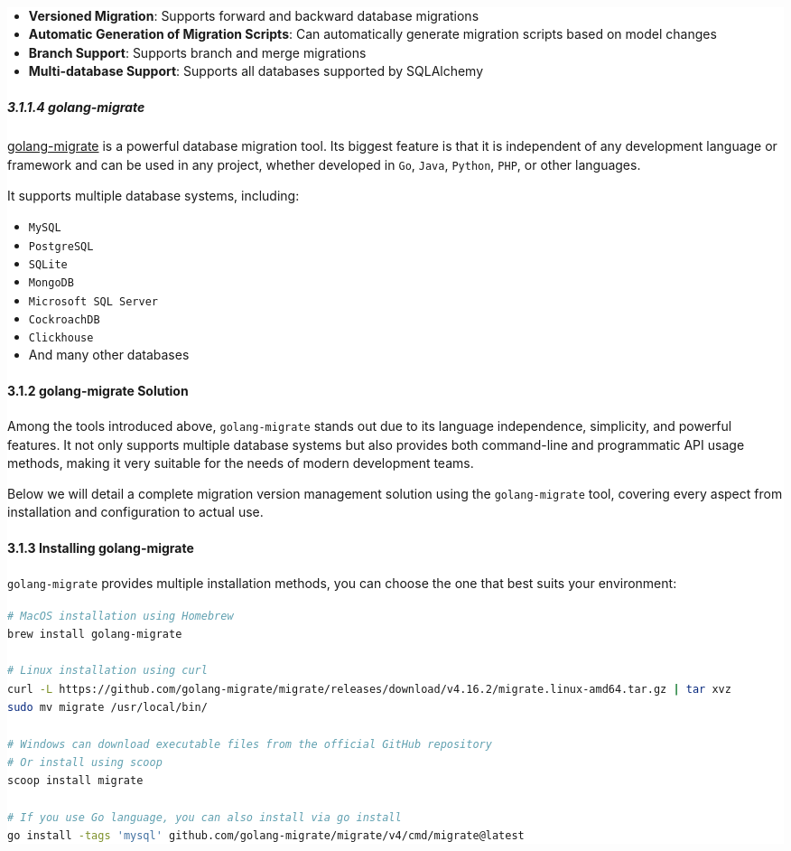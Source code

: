 - **Versioned Migration**: Supports forward and backward database migrations
- **Automatic Generation of Migration Scripts**: Can automatically generate migration scripts based on model changes
- **Branch Support**: Supports branch and merge migrations
- **Multi-database Support**: Supports all databases supported by SQLAlchemy

##### 3.1.1.4 golang-migrate

[golang-migrate](https://github.com/golang-migrate/migrate) is a powerful database migration tool. Its biggest feature is that it is independent of any development language or framework and can be used in any project, whether developed in `Go`, `Java`, `Python`, `PHP`, or other languages.

It supports multiple database systems, including:
- `MySQL`
- `PostgreSQL`
- `SQLite`
- `MongoDB`
- `Microsoft SQL Server`
- `CockroachDB`
- `Clickhouse`
- And many other databases



#### 3.1.2 golang-migrate Solution

Among the tools introduced above, `golang-migrate` stands out due to its language independence, simplicity, and powerful features. It not only supports multiple database systems but also provides both command-line and programmatic API usage methods, making it very suitable for the needs of modern development teams.

Below we will detail a complete migration version management solution using the `golang-migrate` tool, covering every aspect from installation and configuration to actual use.

#### 3.1.3 Installing golang-migrate

`golang-migrate` provides multiple installation methods, you can choose the one that best suits your environment:

```bash
# MacOS installation using Homebrew
brew install golang-migrate

# Linux installation using curl
curl -L https://github.com/golang-migrate/migrate/releases/download/v4.16.2/migrate.linux-amd64.tar.gz | tar xvz
sudo mv migrate /usr/local/bin/

# Windows can download executable files from the official GitHub repository
# Or install using scoop
scoop install migrate

# If you use Go language, you can also install via go install
go install -tags 'mysql' github.com/golang-migrate/migrate/v4/cmd/migrate@latest
```

